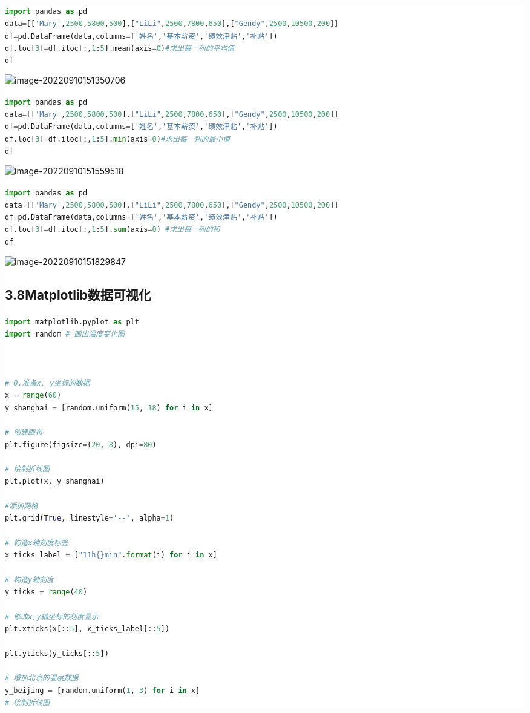 ```python
import pandas as pd
data=[['Mary',2500,5800,500],["LiLi",2500,7800,650],["Gendy",2500,10500,200]]
df=pd.DataFrame(data,columns=['姓名','基本薪资','绩效津贴','补贴'])
df.loc[3]=df.iloc[:,1:5].mean(axis=0)#求出每一列的平均值
df
```

![image-20220910151350706](https://pic-1313413291.cos.ap-nanjing.myqcloud.com/image-20220910151350706.png)

```python
import pandas as pd
data=[['Mary',2500,5800,500],["LiLi",2500,7800,650],["Gendy",2500,10500,200]]
df=pd.DataFrame(data,columns=['姓名','基本薪资','绩效津贴','补贴'])
df.loc[3]=df.iloc[:,1:5].min(axis=0)#求出每一列的最小值
df
```

![image-20220910151559518](https://pic-1313413291.cos.ap-nanjing.myqcloud.com/image-20220910151559518.png)

```python
import pandas as pd
data=[['Mary',2500,5800,500],["LiLi",2500,7800,650],["Gendy",2500,10500,200]]
df=pd.DataFrame(data,columns=['姓名','基本薪资','绩效津贴','补贴'])
df.loc[3]=df.iloc[:,1:5].sum(axis=0) #求出每一列的和
df
```

![image-20220910151829847](https://pic-1313413291.cos.ap-nanjing.myqcloud.com/image-20220910151829847.png)

## 3.8Matplotlib数据可视化

```python
import matplotlib.pyplot as plt 
import random # 画出温度变化图 



# 0.准备x, y坐标的数据 
x = range(60) 
y_shanghai = [random.uniform(15, 18) for i in x] 

# 创建画布
plt.figure(figsize=(20, 8), dpi=80) 

# 绘制折线图 
plt.plot(x, y_shanghai) 

#添加网格
plt.grid(True, linestyle='--', alpha=1)

# 构造x轴刻度标签 
x_ticks_label = ["11h{}min".format(i) for i in x] 

# 构造y轴刻度 
y_ticks = range(40) 

# 修改x,y轴坐标的刻度显示 
plt.xticks(x[::5], x_ticks_label[::5]) 

plt.yticks(y_ticks[::5])

# 增加北京的温度数据 
y_beijing = [random.uniform(1, 3) for i in x] 
# 绘制折线图 
```